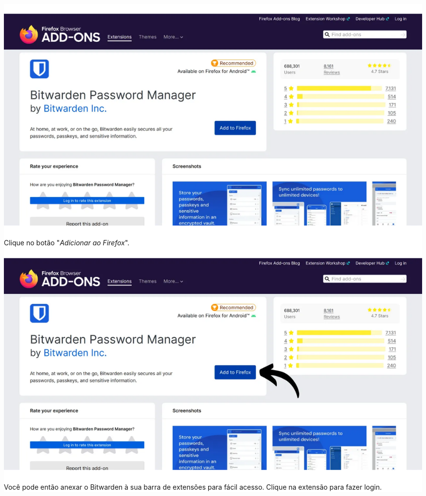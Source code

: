 ![BITWARDEN](assets/notext/45.webp)
Clique no botão "*Adicionar ao Firefox*".
![BITWARDEN](assets/notext/46.webp)
Você pode então anexar o Bitwarden à sua barra de extensões para fácil acesso. Clique na extensão para fazer login.
